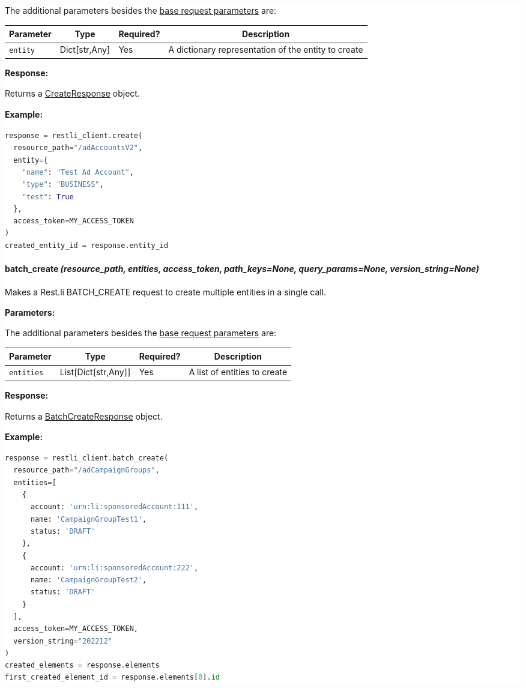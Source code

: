 The additional parameters besides the [base request parameters](#base-request-parameters) are:

| Parameter | Type | Required? | Description |
|---|---|---|---|
| `entity` | Dict[str,Any] | Yes | A dictionary representation of the entity to create |

**Response:**

Returns a [CreateResponse](#class-createresponse) object.

**Example:**

```python
response = restli_client.create(
  resource_path="/adAccountsV2",
  entity={
    "name": "Test Ad Account",
    "type": "BUSINESS",
    "test": True
  },
  access_token=MY_ACCESS_TOKEN
)
created_entity_id = response.entity_id
```

#### batch_create *(resource_path, entities, access_token, path_keys=None, query_params=None, version_string=None)*

Makes a Rest.li BATCH_CREATE request to create multiple entities in a single call.

**Parameters:**

The additional parameters besides the [base request parameters](#base-request-parameters) are:

| Parameter | Type | Required? | Description |
|---|---|---|---|
| `entities` | List[Dict[str,Any]] | Yes | A list of entities to create |

**Response:**

Returns a [BatchCreateResponse](#class-batchcreateresponse) object.

**Example:**

```python
response = restli_client.batch_create(
  resource_path="/adCampaignGroups",
  entities=[
    {
      account: 'urn:li:sponsoredAccount:111',
      name: 'CampaignGroupTest1',
      status: 'DRAFT'
    },
    {
      account: 'urn:li:sponsoredAccount:222',
      name: 'CampaignGroupTest2',
      status: 'DRAFT'
    }
  ],
  access_token=MY_ACCESS_TOKEN,
  version_string="202212"
)
created_elements = response.elements
first_created_element_id = response.elements[0].id
```

